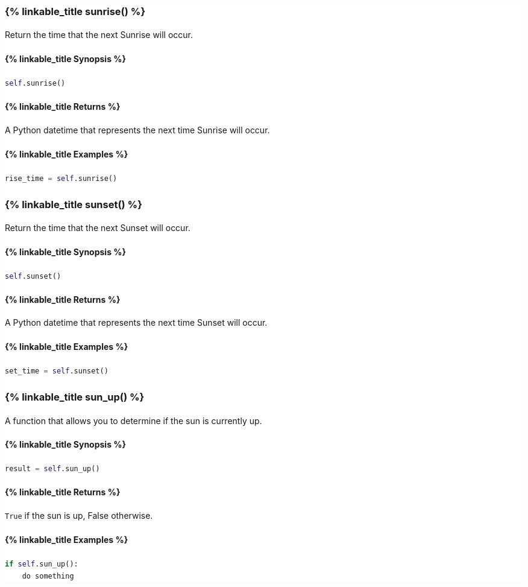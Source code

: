 ### {% linkable_title sunrise() %}

Return the time that the next Sunrise will occur.

#### {% linkable_title Synopsis %}

```python
self.sunrise()
```

#### {% linkable_title Returns %}

A Python datetime that represents the next time Sunrise will occur.

#### {% linkable_title Examples %}

```python
rise_time = self.sunrise()
```
### {% linkable_title sunset() %}

Return the time that the next Sunset will occur.

#### {% linkable_title Synopsis %}

```python
self.sunset()
```

#### {% linkable_title Returns %}

A Python datetime that represents the next time Sunset will occur.

#### {% linkable_title Examples %}

```python
set_time = self.sunset()
```
### {% linkable_title sun_up() %}

A function that allows you to determine if the sun is currently up.

#### {% linkable_title Synopsis %}

```python
result = self.sun_up()
```

#### {% linkable_title Returns %}

`True` if the sun is up, False otherwise.

#### {% linkable_title Examples %}

```python
if self.sun_up():
    do something
```

